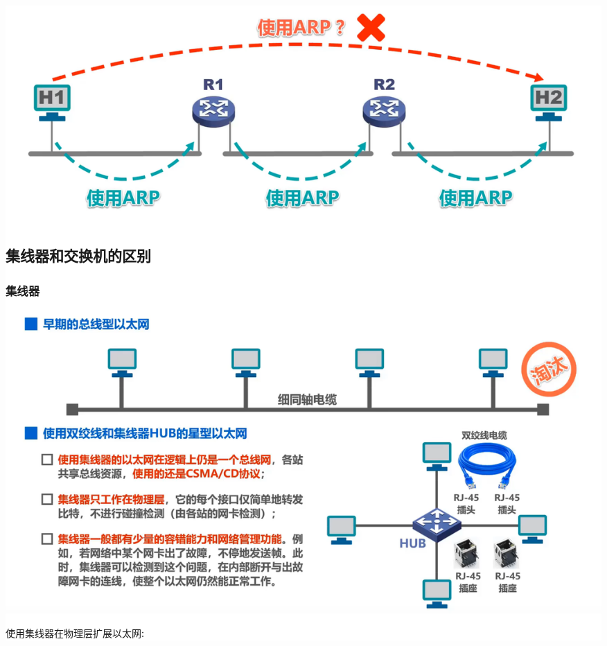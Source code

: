 ![084](./Image/dataLink/084.png)

## 集线器和交换机的区别

### 集线器

![085](./Image/dataLink/085.png)

使用集线器在物理层扩展以太网:
